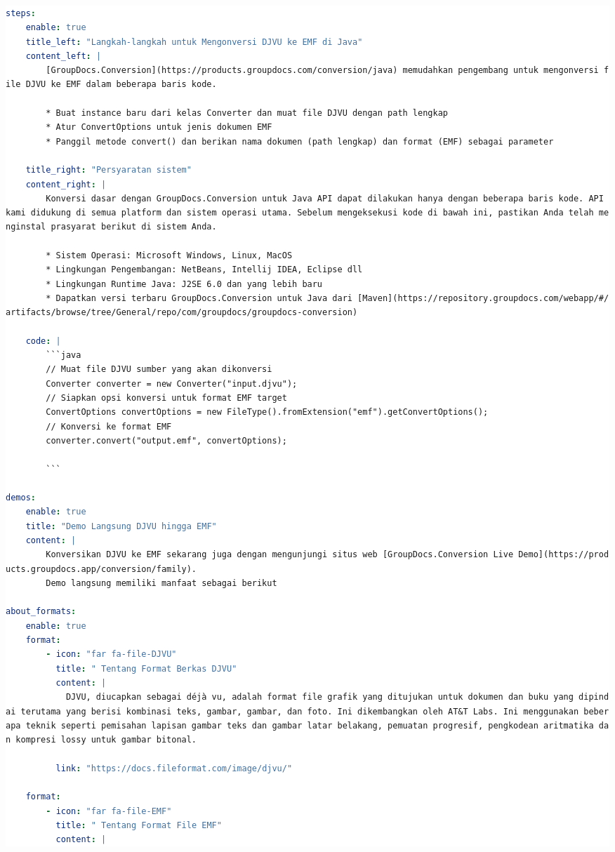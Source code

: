 ```yaml
steps:
    enable: true
    title_left: "Langkah-langkah untuk Mengonversi DJVU ke EMF di Java"
    content_left: |
        [GroupDocs.Conversion](https://products.groupdocs.com/conversion/java) memudahkan pengembang untuk mengonversi file DJVU ke EMF dalam beberapa baris kode.

        * Buat instance baru dari kelas Converter dan muat file DJVU dengan path lengkap
        * Atur ConvertOptions untuk jenis dokumen EMF
        * Panggil metode convert() dan berikan nama dokumen (path lengkap) dan format (EMF) sebagai parameter
        
    title_right: "Persyaratan sistem"
    content_right: |
        Konversi dasar dengan GroupDocs.Conversion untuk Java API dapat dilakukan hanya dengan beberapa baris kode. API kami didukung di semua platform dan sistem operasi utama. Sebelum mengeksekusi kode di bawah ini, pastikan Anda telah menginstal prasyarat berikut di sistem Anda.

        * Sistem Operasi: Microsoft Windows, Linux, MacOS
        * Lingkungan Pengembangan: NetBeans, Intellij IDEA, Eclipse dll
        * Lingkungan Runtime Java: J2SE 6.0 dan yang lebih baru
        * Dapatkan versi terbaru GroupDocs.Conversion untuk Java dari [Maven](https://repository.groupdocs.com/webapp/#/artifacts/browse/tree/General/repo/com/groupdocs/groupdocs-conversion)
        
    code: |
        ```java
        // Muat file DJVU sumber yang akan dikonversi
        Converter converter = new Converter("input.djvu");
        // Siapkan opsi konversi untuk format EMF target
        ConvertOptions convertOptions = new FileType().fromExtension("emf").getConvertOptions();
        // Konversi ke format EMF
        converter.convert("output.emf", convertOptions);
        
        ```
        
demos:
    enable: true
    title: "Demo Langsung DJVU hingga EMF"
    content: |
        Konversikan DJVU ke EMF sekarang juga dengan mengunjungi situs web [GroupDocs.Conversion Live Demo](https://products.groupdocs.app/conversion/family).  
        Demo langsung memiliki manfaat sebagai berikut
        
about_formats:
    enable: true
    format:
        - icon: "far fa-file-DJVU"
          title: " Tentang Format Berkas DJVU"
          content: |
            DJVU, diucapkan sebagai déjà vu, adalah format file grafik yang ditujukan untuk dokumen dan buku yang dipindai terutama yang berisi kombinasi teks, gambar, gambar, dan foto. Ini dikembangkan oleh AT&T Labs. Ini menggunakan beberapa teknik seperti pemisahan lapisan gambar teks dan gambar latar belakang, pemuatan progresif, pengkodean aritmatika dan kompresi lossy untuk gambar bitonal.

          link: "https://docs.fileformat.com/image/djvu/"

    format:
        - icon: "far fa-file-EMF"
          title: " Tentang Format File EMF"
          content: |
```